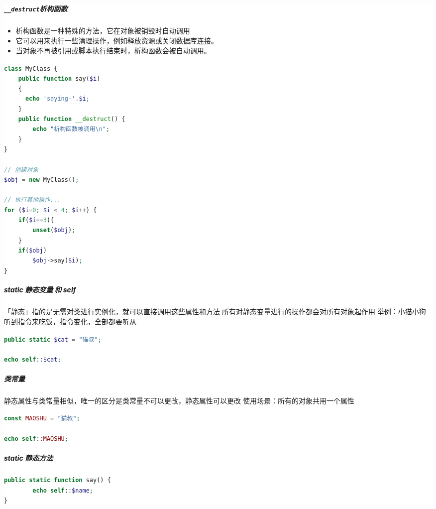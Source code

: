 ##### `__destruct`析构函数

- 析构函数是一种特殊的方法，它在对象被销毁时自动调用
- 它可以用来执行一些清理操作，例如释放资源或关闭数据库连接。
- 当对象不再被引用或脚本执行结束时，析构函数会被自动调用。

```php
class MyClass {
    public function say($i)
    {
      echo 'saying-'.$i;
    }
    public function __destruct() {
        echo "析构函数被调用\n";
    }
}

// 创建对象
$obj = new MyClass();

// 执行其他操作...
for ($i=0; $i < 4; $i++) {
    if($i==3){
        unset($obj);
    }
    if($obj)
        $obj->say($i);
}
```

##### static 静态变量 和 self

「静态」指的是无需对类进行实例化，就可以直接调用这些属性和方法
所有对静态变量进行的操作都会对所有对象起作用
举例：小猫小狗听到指令来吃饭，指令变化，全部都要听从

```php
public static $cat = "猫叔";

echo self::$cat;
```

##### 类常量

静态属性与类常量相似，唯一的区分是类常量不可以更改，静态属性可以更改
使用场景：所有的对象共用一个属性

```php
const MAOSHU = "猫叔";

echo self::MAOSHU;
```

##### static 静态方法

```php
public static function say() {
        echo self::$name;
}
```
